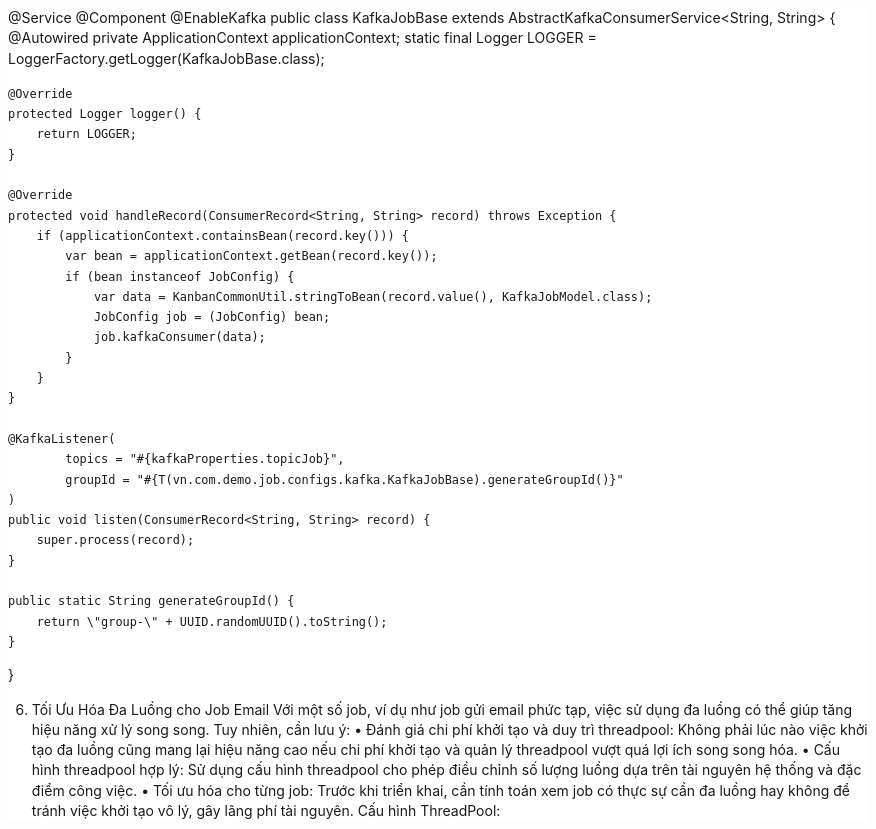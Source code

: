 










@Service
@Component
@EnableKafka
public class KafkaJobBase extends AbstractKafkaConsumerService<String, String> {
    @Autowired
    private ApplicationContext applicationContext;
    static final Logger LOGGER = LoggerFactory.getLogger(KafkaJobBase.class);

    @Override
    protected Logger logger() {
        return LOGGER;
    }

    @Override
    protected void handleRecord(ConsumerRecord<String, String> record) throws Exception {
        if (applicationContext.containsBean(record.key())) {
            var bean = applicationContext.getBean(record.key());
            if (bean instanceof JobConfig) {
                var data = KanbanCommonUtil.stringToBean(record.value(), KafkaJobModel.class);
                JobConfig job = (JobConfig) bean;
                job.kafkaConsumer(data);
            }
        }
    }

    @KafkaListener(
            topics = "#{kafkaProperties.topicJob}",
            groupId = "#{T(vn.com.demo.job.configs.kafka.KafkaJobBase).generateGroupId()}"
    )
    public void listen(ConsumerRecord<String, String> record) {
        super.process(record);
    }

    public static String generateGroupId() {
        return \"group-\" + UUID.randomUUID().toString();
    }
}




6. Tối Ưu Hóa Đa Luồng cho Job Email
Với một số job, ví dụ như job gửi email phức tạp, việc sử dụng đa luồng có thể giúp tăng hiệu năng xử lý song song. Tuy nhiên, cần lưu ý:
    • Đánh giá chi phí khởi tạo và duy trì threadpool: Không phải lúc nào việc khởi tạo đa luồng cũng mang lại hiệu năng cao nếu chi phí khởi tạo và quản lý threadpool vượt quá lợi ích song song hóa.
    • Cấu hình threadpool hợp lý: Sử dụng cấu hình threadpool cho phép điều chỉnh số lượng luồng dựa trên tài nguyên hệ thống và đặc điểm công việc.
    • Tối ưu hóa cho từng job: Trước khi triển khai, cần tính toán xem job có thực sự cần đa luồng hay không để tránh việc khởi tạo vô lý, gây lãng phí tài nguyên.
Cấu hình ThreadPool:
